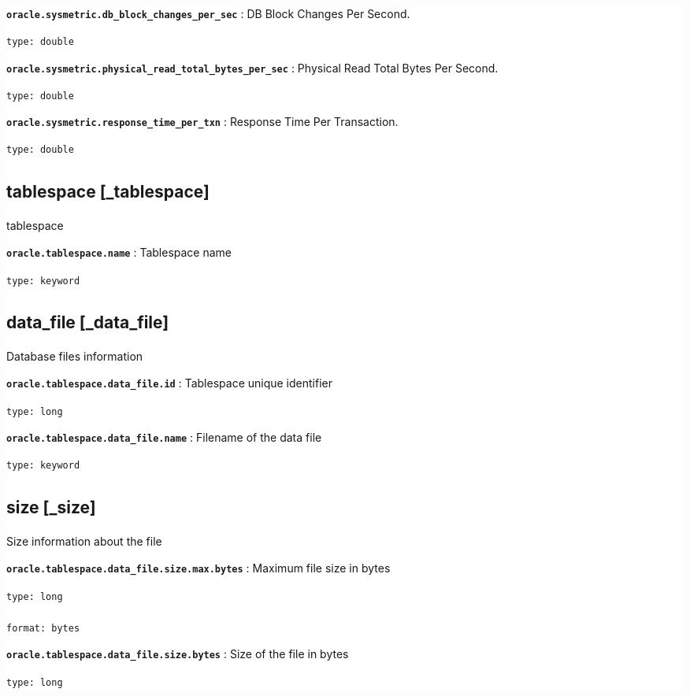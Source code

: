 
**`oracle.sysmetric.db_block_changes_per_sec`**
:   DB Block Changes Per Second.

    type: double


**`oracle.sysmetric.physical_read_total_bytes_per_sec`**
:   Physical Read Total Bytes Per Second.

    type: double


**`oracle.sysmetric.response_time_per_txn`**
:   Response Time Per Transaction.

    type: double


## tablespace [_tablespace]

tablespace

**`oracle.tablespace.name`**
:   Tablespace name

    type: keyword


## data_file [_data_file]

Database files information

**`oracle.tablespace.data_file.id`**
:   Tablespace unique identifier

    type: long


**`oracle.tablespace.data_file.name`**
:   Filename of the data file

    type: keyword


## size [_size]

Size information about the file

**`oracle.tablespace.data_file.size.max.bytes`**
:   Maximum file size in bytes

    type: long

    format: bytes


**`oracle.tablespace.data_file.size.bytes`**
:   Size of the file in bytes

    type: long
